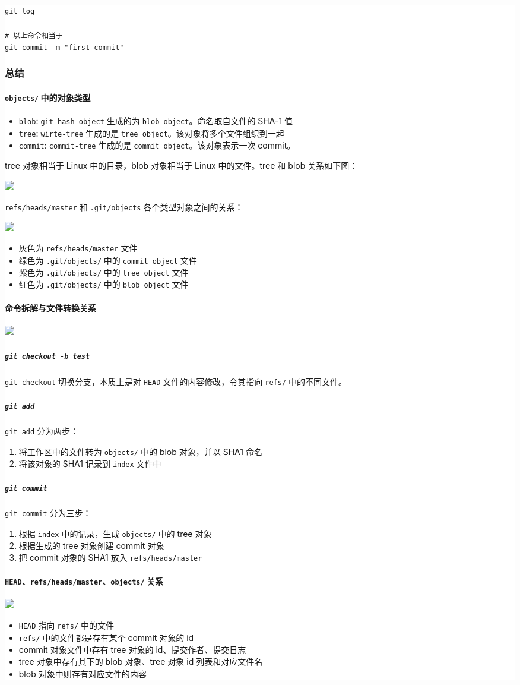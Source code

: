 ```shell
git log

# 以上命令相当于
git commit -m "first commit"
```

### 总结

#### `objects/` 中的对象类型

- `blob`: `git hash-object` 生成的为 `blob object`。命名取自文件的 SHA-1 值
- `tree`: `wirte-tree` 生成的是 `tree object`。该对象将多个文件组织到一起
- `commit`: `commit-tree` 生成的是 `commit object`。该对象表示一次 commit。

tree 对象相当于 Linux 中的目录，blob 对象相当于 Linux 中的文件。tree 和 blob 关系如下图：

![](https://blog-pic-1251295613.cos.ap-guangzhou.myqcloud.com/1608626786.26SmartPic.png)


`refs/heads/master` 和 `.git/objects` 各个类型对象之间的关系：

![](https://blog-pic-1251295613.cos.ap-guangzhou.myqcloud.com/1608622360.52SmartPic.png)

- 灰色为 `refs/heads/master` 文件
- 绿色为 `.git/objects/` 中的 `commit object` 文件
- 紫色为 `.git/objects/` 中的 `tree object` 文件
- 红色为 `.git/objects/` 中的 `blob object` 文件

#### 命令拆解与文件转换关系

![](https://blog-pic-1251295613.cos.ap-guangzhou.myqcloud.com/1608628789.46SmartPic.png)

##### `git checkout -b test`

`git checkout` 切换分支，本质上是对 `HEAD` 文件的内容修改，令其指向 `refs/` 中的不同文件。

##### `git add`

`git add` 分为两步：
1. 将工作区中的文件转为 `objects/` 中的 blob 对象，并以 SHA1 命名
2. 将该对象的 SHA1 记录到 `index` 文件中

##### `git commit`

`git commit` 分为三步：
1. 根据 `index` 中的记录，生成 `objects/` 中的 tree 对象
2. 根据生成的 tree 对象创建 commit 对象
3. 把 commit 对象的 SHA1 放入 `refs/heads/master`

#### `HEAD`、`refs/heads/master`、`objects/` 关系

![](https://blog-pic-1251295613.cos.ap-guangzhou.myqcloud.com/1608628811.32SmartPic.png)

- `HEAD` 指向 `refs/` 中的文件
- `refs/` 中的文件都是存有某个 commit 对象的 id
- commit 对象文件中存有 tree 对象的 id、提交作者、提交日志
- tree 对象中存有其下的 blob 对象、tree 对象 id 列表和对应文件名
- blob 对象中则存有对应文件的内容
